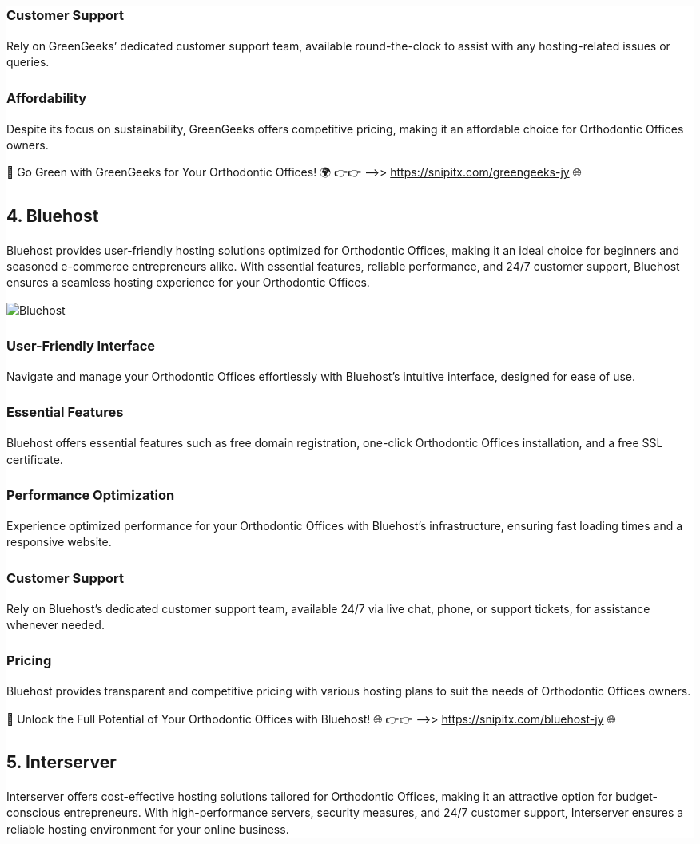 ### Customer Support
Rely on GreenGeeks’ dedicated customer support team, available round-the-clock to assist with any hosting-related issues or queries.

### Affordability
Despite its focus on sustainability, GreenGeeks offers competitive pricing, making it an affordable choice for Orthodontic Offices owners.

🌿 Go Green with GreenGeeks for Your Orthodontic Offices! 🌍
👉👉 -->> https://snipitx.com/greengeeks-jy 🌐

## 4. Bluehost

Bluehost provides user-friendly hosting solutions optimized for Orthodontic Offices, making it an ideal choice for beginners and seasoned e-commerce entrepreneurs alike. With essential features, reliable performance, and 24/7 customer support, Bluehost ensures a seamless hosting experience for your Orthodontic Offices.

![Bluehost](https://i.imgur.com/PasFF9E.jpeg "Bluehost Hosting")

### User-Friendly Interface
Navigate and manage your Orthodontic Offices effortlessly with Bluehost’s intuitive interface, designed for ease of use.

### Essential Features
Bluehost offers essential features such as free domain registration, one-click Orthodontic Offices installation, and a free SSL certificate.

### Performance Optimization
Experience optimized performance for your Orthodontic Offices with Bluehost’s infrastructure, ensuring fast loading times and a responsive website.

### Customer Support
Rely on Bluehost’s dedicated customer support team, available 24/7 via live chat, phone, or support tickets, for assistance whenever needed.

### Pricing
Bluehost provides transparent and competitive pricing with various hosting plans to suit the needs of Orthodontic Offices owners.

🚀 Unlock the Full Potential of Your Orthodontic Offices with Bluehost! 🌐
👉👉 -->> https://snipitx.com/bluehost-jy 🌐

## 5. Interserver

Interserver offers cost-effective hosting solutions tailored for Orthodontic Offices, making it an attractive option for budget-conscious entrepreneurs. With high-performance servers, security measures, and 24/7 customer support, Interserver ensures a reliable hosting environment for your online business.
